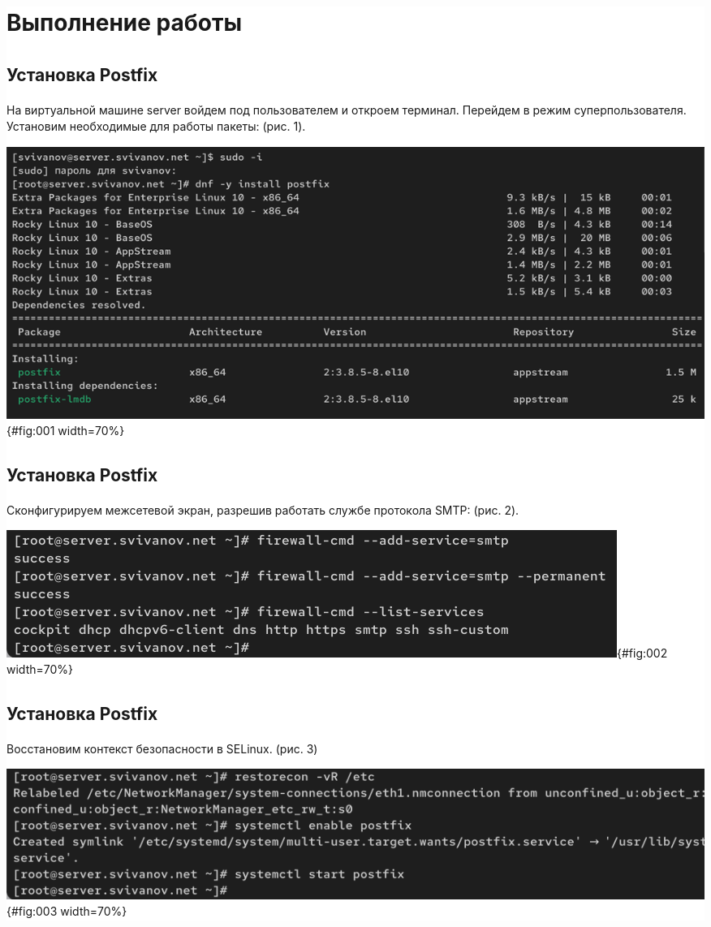 # Выполнение работы

## Установка Postfix

На виртуальной машине server войдем под пользователем и откроем терминал. Перейдем в режим суперпользователя. Установим необходимые для работы пакеты: (рис. 1).

![Установка postfix](image/1.png){#fig:001 width=70%}

## Установка Postfix

Сконфигурируем межсетевой экран, разрешив работать службе протокола SMTP: (рис. 2).

![Конфигурация firewall](image/2.png){#fig:002 width=70%}

## Установка Postfix

Восстановим контекст безопасности в SELinux. (рис. 3)

![Запуск postfix](image/3.png){#fig:003 width=70%}
